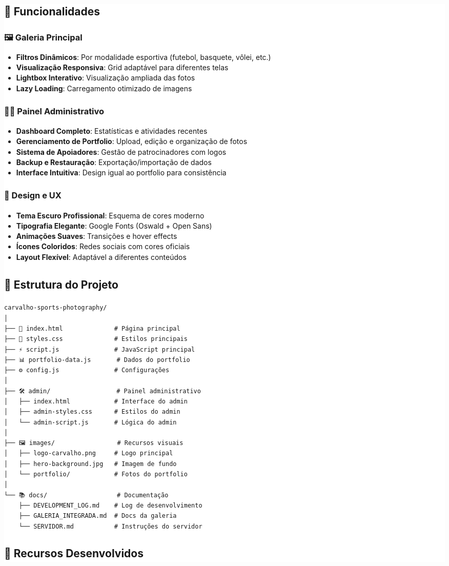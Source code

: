 ## 🚀 Funcionalidades

### 🖼️ Galeria Principal
- **Filtros Dinâmicos**: Por modalidade esportiva (futebol, basquete, vôlei, etc.)
- **Visualização Responsiva**: Grid adaptável para diferentes telas
- **Lightbox Interativo**: Visualização ampliada das fotos
- **Lazy Loading**: Carregamento otimizado de imagens

### 👨‍💼 Painel Administrativo
- **Dashboard Completo**: Estatísticas e atividades recentes
- **Gerenciamento de Portfolio**: Upload, edição e organização de fotos
- **Sistema de Apoiadores**: Gestão de patrocinadores com logos
- **Backup e Restauração**: Exportação/importação de dados
- **Interface Intuitiva**: Design igual ao portfolio para consistência

### 🎨 Design e UX
- **Tema Escuro Profissional**: Esquema de cores moderno
- **Tipografia Elegante**: Google Fonts (Oswald + Open Sans)
- **Animações Suaves**: Transições e hover effects
- **Ícones Coloridos**: Redes sociais com cores oficiais
- **Layout Flexível**: Adaptável a diferentes conteúdos

## 📁 Estrutura do Projeto

```
carvalho-sports-photography/
│
├── 📄 index.html              # Página principal
├── 🎨 styles.css              # Estilos principais
├── ⚡ script.js               # JavaScript principal
├── 📊 portfolio-data.js       # Dados do portfolio
├── ⚙️ config.js               # Configurações
│
├── 🛠️ admin/                  # Painel administrativo
│   ├── index.html            # Interface do admin
│   ├── admin-styles.css      # Estilos do admin
│   └── admin-script.js       # Lógica do admin
│
├── 🖼️ images/                 # Recursos visuais
│   ├── logo-carvalho.png     # Logo principal
│   ├── hero-background.jpg   # Imagem de fundo
│   └── portfolio/            # Fotos do portfolio
│
└── 📚 docs/                   # Documentação
    ├── DEVELOPMENT_LOG.md    # Log de desenvolvimento
    ├── GALERIA_INTEGRADA.md  # Docs da galeria
    └── SERVIDOR.md           # Instruções do servidor
```

## 🎯 Recursos Desenvolvidos
